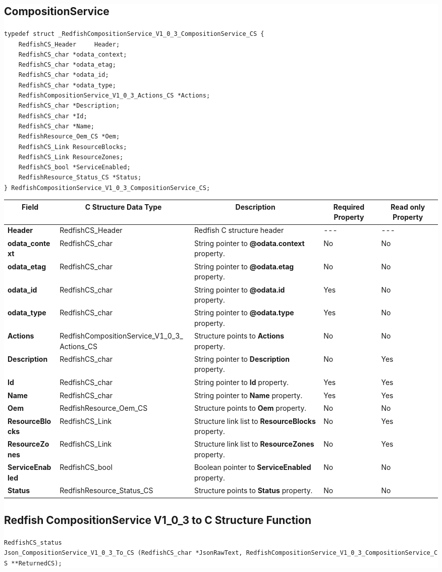 

## CompositionService
    typedef struct _RedfishCompositionService_V1_0_3_CompositionService_CS {
        RedfishCS_Header     Header;
        RedfishCS_char *odata_context;
        RedfishCS_char *odata_etag;
        RedfishCS_char *odata_id;
        RedfishCS_char *odata_type;
        RedfishCompositionService_V1_0_3_Actions_CS *Actions;
        RedfishCS_char *Description;
        RedfishCS_char *Id;
        RedfishCS_char *Name;
        RedfishResource_Oem_CS *Oem;
        RedfishCS_Link ResourceBlocks;
        RedfishCS_Link ResourceZones;
        RedfishCS_bool *ServiceEnabled;
        RedfishResource_Status_CS *Status;
    } RedfishCompositionService_V1_0_3_CompositionService_CS;

|Field |C Structure Data Type|Description |Required Property|Read only Property
| ---  | --- | --- | --- | ---
|**Header**|RedfishCS_Header|Redfish C structure header|---|---
|**odata_context**|RedfishCS_char| String pointer to **@odata.context** property.| No| No
|**odata_etag**|RedfishCS_char| String pointer to **@odata.etag** property.| No| No
|**odata_id**|RedfishCS_char| String pointer to **@odata.id** property.| Yes| No
|**odata_type**|RedfishCS_char| String pointer to **@odata.type** property.| Yes| No
|**Actions**|RedfishCompositionService_V1_0_3_Actions_CS| Structure points to **Actions** property.| No| No
|**Description**|RedfishCS_char| String pointer to **Description** property.| No| Yes
|**Id**|RedfishCS_char| String pointer to **Id** property.| Yes| Yes
|**Name**|RedfishCS_char| String pointer to **Name** property.| Yes| Yes
|**Oem**|RedfishResource_Oem_CS| Structure points to **Oem** property.| No| No
|**ResourceBlocks**|RedfishCS_Link| Structure link list to **ResourceBlocks** property.| No| Yes
|**ResourceZones**|RedfishCS_Link| Structure link list to **ResourceZones** property.| No| Yes
|**ServiceEnabled**|RedfishCS_bool| Boolean pointer to **ServiceEnabled** property.| No| No
|**Status**|RedfishResource_Status_CS| Structure points to **Status** property.| No| No
## Redfish CompositionService V1_0_3 to C Structure Function
    RedfishCS_status
    Json_CompositionService_V1_0_3_To_CS (RedfishCS_char *JsonRawText, RedfishCompositionService_V1_0_3_CompositionService_CS **ReturnedCS);
